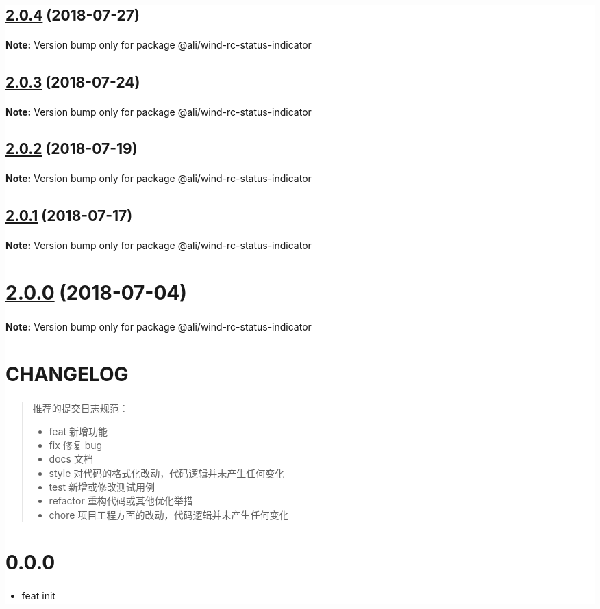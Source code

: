 <a name="2.0.4"></a>
## [2.0.4](https://gitlab.alibaba-inc.com/wind/wind/compare/@ali/wind-rc-status-indicator@2.0.3...@ali/wind-rc-status-indicator@2.0.4) (2018-07-27)




**Note:** Version bump only for package @ali/wind-rc-status-indicator

<a name="2.0.3"></a>
## [2.0.3](https://gitlab.alibaba-inc.com/wind/wind/compare/@ali/wind-rc-status-indicator@2.0.2...@ali/wind-rc-status-indicator@2.0.3) (2018-07-24)




**Note:** Version bump only for package @ali/wind-rc-status-indicator

<a name="2.0.2"></a>
## [2.0.2](https://gitlab.alibaba-inc.com/wind/wind/compare/@ali/wind-rc-status-indicator@2.0.1...@ali/wind-rc-status-indicator@2.0.2) (2018-07-19)




**Note:** Version bump only for package @ali/wind-rc-status-indicator

<a name="2.0.1"></a>
## [2.0.1](https://gitlab.alibaba-inc.com/wind/wind/compare/@ali/wind-rc-status-indicator@2.0.0...@ali/wind-rc-status-indicator@2.0.1) (2018-07-17)




**Note:** Version bump only for package @ali/wind-rc-status-indicator

<a name="2.0.0"></a>
# [2.0.0](https://gitlab.alibaba-inc.com/wind/wind/compare/@ali/wind-rc-status-indicator@2.0.0-rc.6...@ali/wind-rc-status-indicator@2.0.0) (2018-07-04)




**Note:** Version bump only for package @ali/wind-rc-status-indicator

CHANGELOG
=========

> 推荐的提交日志规范：
> - feat 新增功能
> - fix 修复 bug
> - docs 文档
> - style 对代码的格式化改动，代码逻辑并未产生任何变化
> - test 新增或修改测试用例
> - refactor 重构代码或其他优化举措
> - chore 项目工程方面的改动，代码逻辑并未产生任何变化

# 0.0.0

- feat init
